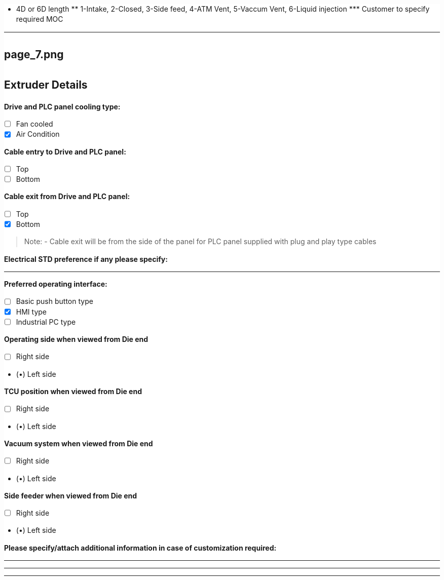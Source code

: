 * 4D or 6D length
** 1-Intake, 2-Closed, 3-Side feed, 4-ATM Vent, 5-Vaccum Vent, 6-Liquid injection
*** Customer to specify required MOC

---

## page_7.png

## Extruder Details

**Drive and PLC panel cooling type:**
- [ ] Fan cooled
- [x] Air Condition

**Cable entry to Drive and PLC panel:**
- [ ] Top
- [ ] Bottom

**Cable exit from Drive and PLC panel:**
- [ ] Top
- [x] Bottom

> Note: - Cable exit will be from the side of the panel for PLC panel supplied with plug and play type cables

**Electrical STD preference if any please specify:**
______

**Preferred operating interface:**
- [ ] Basic push button type
- [x] HMI type
- [ ] Industrial PC type

**Operating side when viewed from Die end**
- [ ] Right side
- (•) Left side

**TCU position when viewed from Die end**
- [ ] Right side
- (•) Left side

**Vacuum system when viewed from Die end**
- [ ] Right side
- (•) Left side

**Side feeder when viewed from Die end**
- [ ] Right side
- (•) Left side

**Please specify/attach additional information in case of customization required:**
______
______

---
